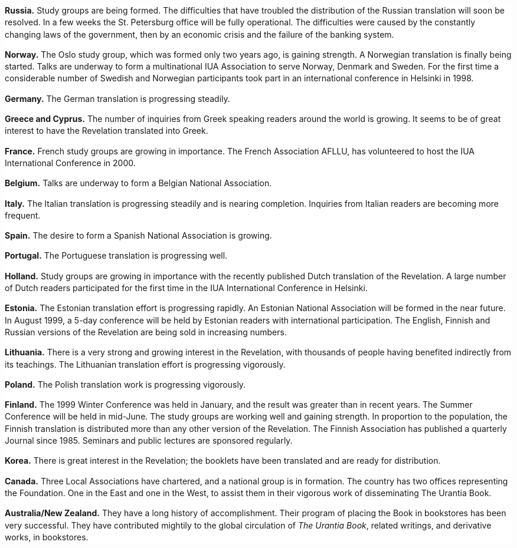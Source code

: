 **Russia.** Study groups are being formed. The difficulties that have troubled the distribution of the Russian translation will soon be resolved. In a few weeks the St. Petersburg office will be fully operational. The difficulties were caused by the constantly changing laws of the government, then by an economic crisis and the failure of the banking system. 

**Norway.** The Oslo study group, which was formed only two years ago, is gaining strength. A Norwegian translation is finally being started. Talks are underway to form a multinational IUA Association to serve Norway, Denmark and Sweden. For the first time a considerable number of Swedish and Norwegian participants took part in an international conference in Helsinki in 1998. 

**Germany.** The German translation is progressing steadily.

**Greece and Cyprus.** The number of inquiries from Greek speaking readers around the world is growing. It seems to be of great interest to have the Revelation translated into Greek. 

**France.** French study groups are growing in importance. The French Association AFLLU, has volunteered to host the IUA International Conference in 2000. 

**Belgium.** Talks are underway to form a Belgian National Association. 

**Italy.** The Italian translation is progressing steadily and is nearing completion. Inquiries from Italian readers are becoming more frequent. 

**Spain.** The desire to form a Spanish National Association is growing. 

**Portugal.** The Portuguese translation is progressing well. 

**Holland.** Study groups are growing in importance with the recently published Dutch translation of the Revelation. A large number of Dutch readers participated for the first time in the IUA International Conference in Helsinki. 

**Estonia.** The Estonian translation effort is progressing rapidly. An Estonian National Association will be formed in the near future. In August 1999, a 5-day conference will be held by Estonian readers with international participation. The English, Finnish and Russian versions of the Revelation are being sold in increasing numbers. 

**Lithuania.** There is a very strong and growing interest in the Revelation, with thousands of people having benefited indirectly from its teachings. The Lithuanian translation effort is progressing vigorously. 

**Poland.** The Polish translation work is progressing vigorously. 

**Finland.** The 1999 Winter Conference was held in January, and the result was greater than in recent years. The Summer Conference will be held in mid-June. The study groups are working well and gaining strength. In proportion to the population, the Finnish translation is distributed more than any other version of the Revelation. The Finnish Association has published a quarterly Journal since 1985. Seminars and public lectures are sponsored regularly. 

**Korea.** There is great interest in the Revelation; the booklets have been translated and are ready for distribution. 

**Canada.** Three Local Associations have chartered, and a national group is in formation. The country has two offices representing the Foundation. One in the East and one in the West, to assist them in their vigorous work of disseminating The Urantia Book.

**Australia/New Zealand.** They have a long history of accomplishment. Their program of placing the Book in bookstores has been very successful. They have contributed mightily to the global circulation of _The Urantia Book_, related writings, and derivative works, in bookstores. 
